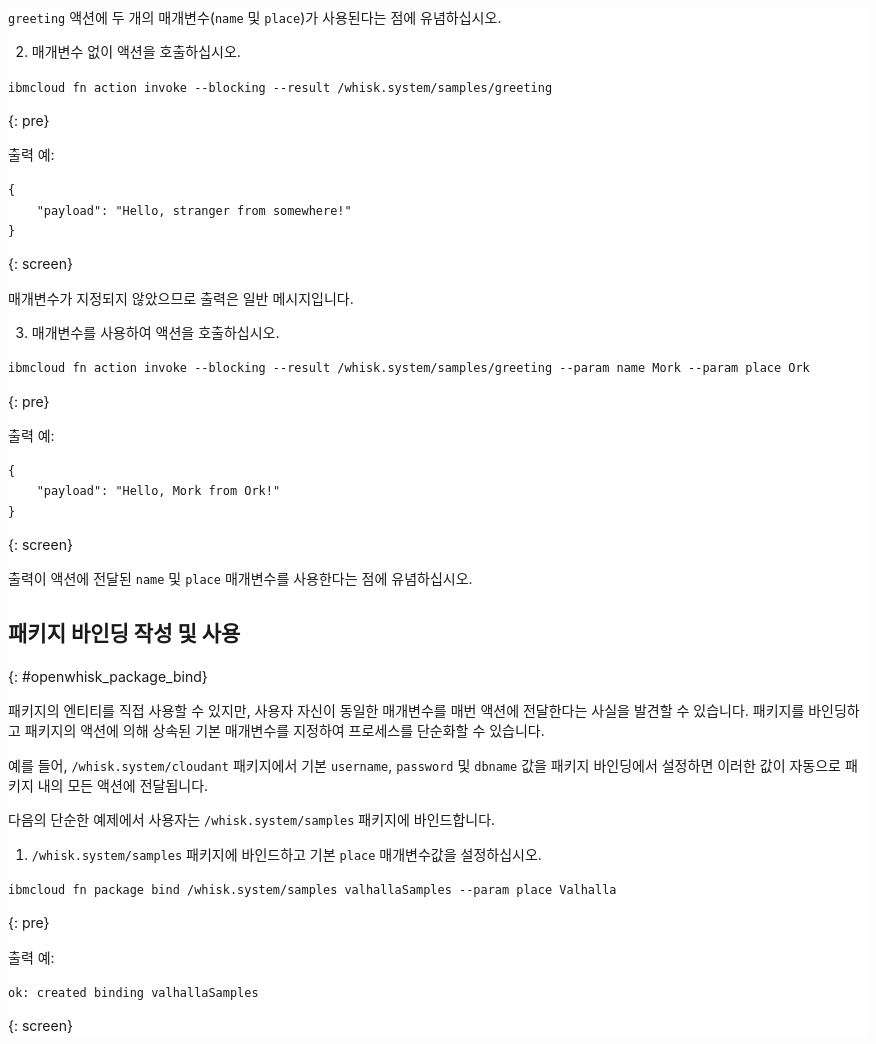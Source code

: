   `greeting` 액션에 두 개의 매개변수(`name` 및 `place`)가 사용된다는 점에 유념하십시오.

2. 매개변수 없이 액션을 호출하십시오.
  ```
  ibmcloud fn action invoke --blocking --result /whisk.system/samples/greeting
  ```
  {: pre}

  출력 예:
  ```
  {
      "payload": "Hello, stranger from somewhere!"
  }
  ```
  {: screen}

  매개변수가 지정되지 않았으므로 출력은 일반 메시지입니다.

3. 매개변수를 사용하여 액션을 호출하십시오.
  ```
  ibmcloud fn action invoke --blocking --result /whisk.system/samples/greeting --param name Mork --param place Ork
  ```
  {: pre}

  출력 예:
  ```
  {
      "payload": "Hello, Mork from Ork!"
  }
  ```
  {: screen}

  출력이 액션에 전달된 `name` 및 `place` 매개변수를 사용한다는 점에 유념하십시오.

## 패키지 바인딩 작성 및 사용
{: #openwhisk_package_bind}

패키지의 엔티티를 직접 사용할 수 있지만, 사용자 자신이 동일한 매개변수를 매번 액션에 전달한다는 사실을 발견할 수 있습니다. 패키지를 바인딩하고 패키지의 액션에 의해 상속된 기본 매개변수를 지정하여 프로세스를 단순화할 수 있습니다.

예를 들어, `/whisk.system/cloudant` 패키지에서 기본 `username`, `password` 및 `dbname` 값을 패키지 바인딩에서 설정하면 이러한 값이 자동으로 패키지 내의 모든 액션에 전달됩니다.

다음의 단순한 예제에서 사용자는 `/whisk.system/samples` 패키지에 바인드합니다.

1. `/whisk.system/samples` 패키지에 바인드하고 기본 `place` 매개변수값을 설정하십시오.
  ```
  ibmcloud fn package bind /whisk.system/samples valhallaSamples --param place Valhalla
  ```
  {: pre}

  출력 예:
  ```
  ok: created binding valhallaSamples
  ```
  {: screen}
